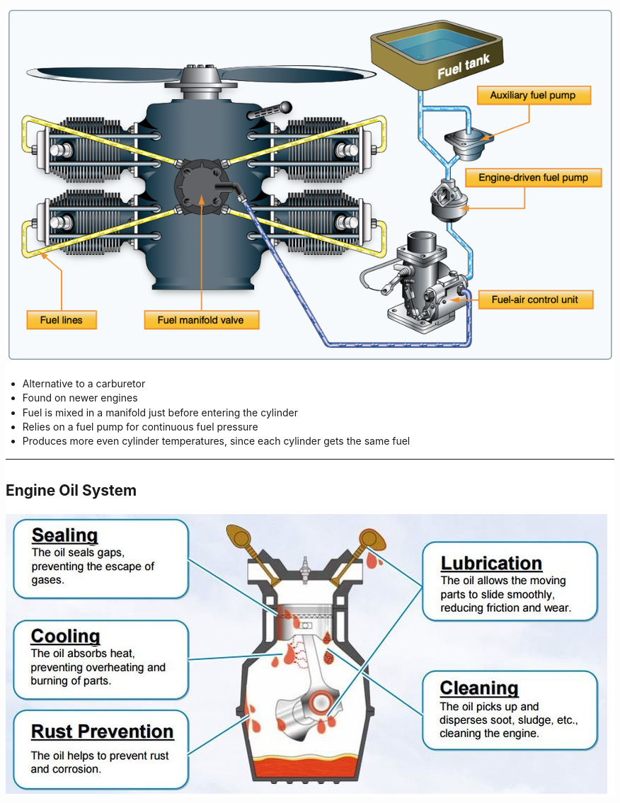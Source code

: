 ![bg left:55% fit](images/image-34.png)

- Alternative to a carburetor
- Found on newer engines
- Fuel is mixed in a manifold just before entering the cylinder
- Relies on a fuel pump for continuous fuel pressure
- Produces more even cylinder temperatures, since each cylinder gets the same fuel



---

## Engine Oil System

![bg left:50% fit](images/image-111.png)
